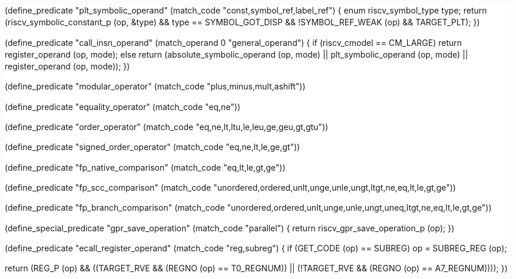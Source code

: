 (define_predicate "plt_symbolic_operand"
  (match_code "const,symbol_ref,label_ref")
{
  enum riscv_symbol_type type;
  return (riscv_symbolic_constant_p (op, &type)
	  && type == SYMBOL_GOT_DISP && !SYMBOL_REF_WEAK (op) && TARGET_PLT);
})

(define_predicate "call_insn_operand"
  (match_operand 0 "general_operand")
{
  if (riscv_cmodel == CM_LARGE)
    return register_operand (op, mode);
  else
    return (absolute_symbolic_operand (op, mode) ||
	    plt_symbolic_operand (op, mode) ||
	    register_operand (op, mode));
})

(define_predicate "modular_operator"
  (match_code "plus,minus,mult,ashift"))

(define_predicate "equality_operator"
  (match_code "eq,ne"))

(define_predicate "order_operator"
  (match_code "eq,ne,lt,ltu,le,leu,ge,geu,gt,gtu"))

(define_predicate "signed_order_operator"
  (match_code "eq,ne,lt,le,ge,gt"))

(define_predicate "fp_native_comparison"
  (match_code "eq,lt,le,gt,ge"))

(define_predicate "fp_scc_comparison"
  (match_code "unordered,ordered,unlt,unge,unle,ungt,ltgt,ne,eq,lt,le,gt,ge"))

(define_predicate "fp_branch_comparison"
  (match_code "unordered,ordered,unlt,unge,unle,ungt,uneq,ltgt,ne,eq,lt,le,gt,ge"))

(define_special_predicate "gpr_save_operation"
  (match_code "parallel")
{
  return riscv_gpr_save_operation_p (op);
})

(define_predicate "ecall_register_operand"
  (match_code "reg,subreg")
{
  if (GET_CODE (op) == SUBREG)
    op = SUBREG_REG (op);

  return (REG_P (op)
	  && ((TARGET_RVE && (REGNO (op) == T0_REGNUM))
	      || (!TARGET_RVE && (REGNO (op) == A7_REGNUM))));
})

